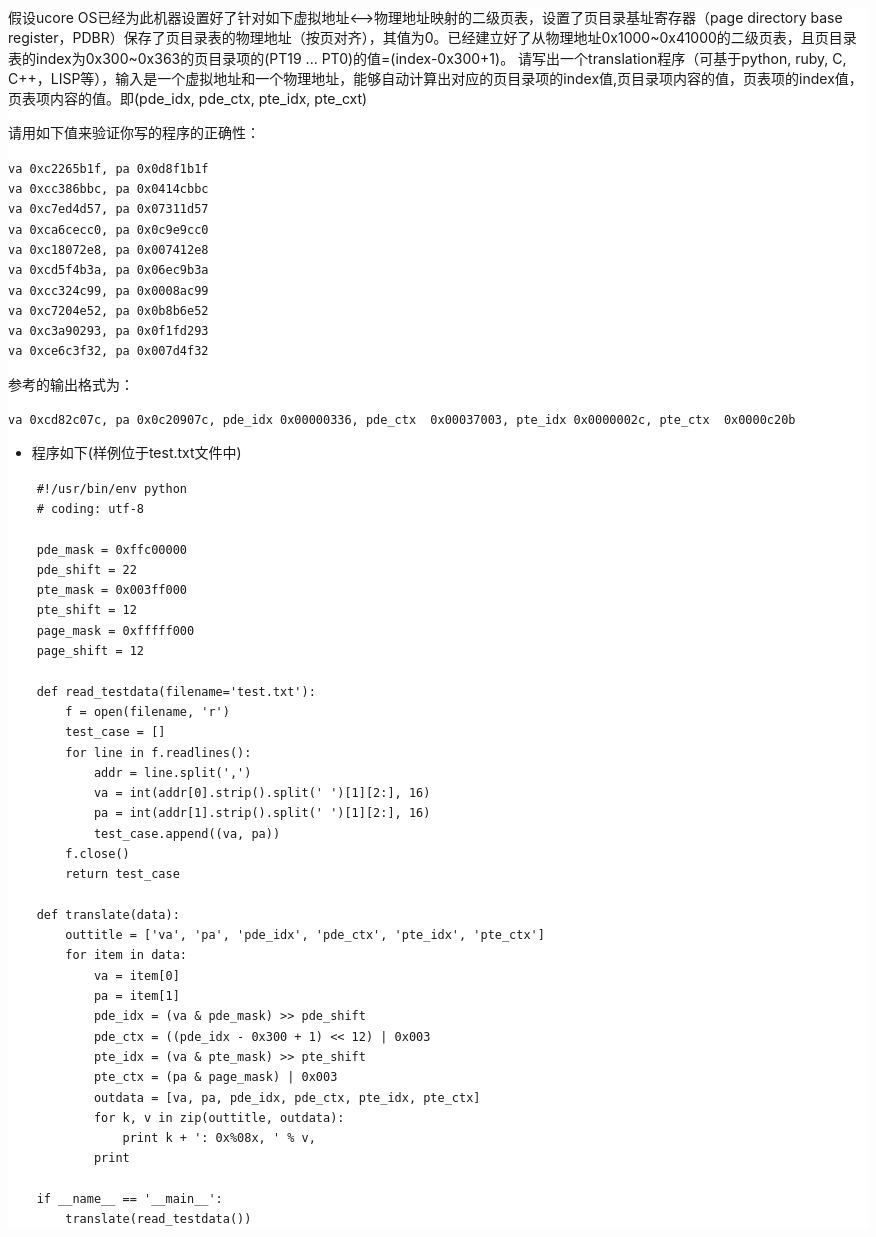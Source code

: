 假设ucore OS已经为此机器设置好了针对如下虚拟地址<-->物理地址映射的二级页表，设置了页目录基址寄存器（page directory base register，PDBR）保存了页目录表的物理地址（按页对齐），其值为0。已经建立好了从物理地址0x1000~0x41000的二级页表，且页目录表的index为0x300~0x363的页目录项的(PT19 ... PT0)的值=(index-0x300+1)。
请写出一个translation程序（可基于python, ruby, C, C++，LISP等），输入是一个虚拟地址和一个物理地址，能够自动计算出对应的页目录项的index值,页目录项内容的值，页表项的index值，页表项内容的值。即(pde_idx, pde_ctx, pte_idx, pte_cxt)

请用如下值来验证你写的程序的正确性：
```
va 0xc2265b1f, pa 0x0d8f1b1f
va 0xcc386bbc, pa 0x0414cbbc
va 0xc7ed4d57, pa 0x07311d57
va 0xca6cecc0, pa 0x0c9e9cc0
va 0xc18072e8, pa 0x007412e8
va 0xcd5f4b3a, pa 0x06ec9b3a
va 0xcc324c99, pa 0x0008ac99
va 0xc7204e52, pa 0x0b8b6e52
va 0xc3a90293, pa 0x0f1fd293
va 0xce6c3f32, pa 0x007d4f32
```

参考的输出格式为：
```
va 0xcd82c07c, pa 0x0c20907c, pde_idx 0x00000336, pde_ctx  0x00037003, pte_idx 0x0000002c, pte_ctx  0x0000c20b
```

- 程序如下(样例位于test.txt文件中)

```
    #!/usr/bin/env python
    # coding: utf-8

    pde_mask = 0xffc00000
    pde_shift = 22
    pte_mask = 0x003ff000
    pte_shift = 12
    page_mask = 0xfffff000
    page_shift = 12

    def read_testdata(filename='test.txt'):
        f = open(filename, 'r')
        test_case = []
        for line in f.readlines():
            addr = line.split(',')
            va = int(addr[0].strip().split(' ')[1][2:], 16)
            pa = int(addr[1].strip().split(' ')[1][2:], 16)
            test_case.append((va, pa))
        f.close()
        return test_case

    def translate(data):
        outtitle = ['va', 'pa', 'pde_idx', 'pde_ctx', 'pte_idx', 'pte_ctx']
        for item in data:
            va = item[0]
            pa = item[1]
            pde_idx = (va & pde_mask) >> pde_shift
            pde_ctx = ((pde_idx - 0x300 + 1) << 12) | 0x003
            pte_idx = (va & pte_mask) >> pte_shift
            pte_ctx = (pa & page_mask) | 0x003 
            outdata = [va, pa, pde_idx, pde_ctx, pte_idx, pte_ctx]
            for k, v in zip(outtitle, outdata):
                print k + ': 0x%08x, ' % v,
            print

    if __name__ == '__main__':
        translate(read_testdata())
```